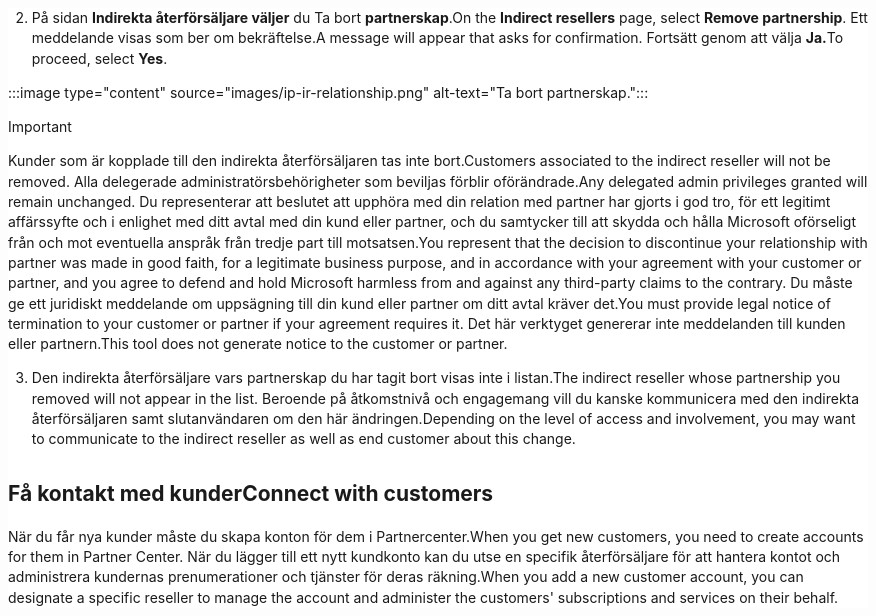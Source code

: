 
2. <span data-ttu-id="1cc2b-173">På sidan **Indirekta återförsäljare väljer** du Ta bort **partnerskap**.</span><span class="sxs-lookup"><span data-stu-id="1cc2b-173">On the **Indirect resellers** page, select **Remove partnership**.</span></span> <span data-ttu-id="1cc2b-174">Ett meddelande visas som ber om bekräftelse.</span><span class="sxs-lookup"><span data-stu-id="1cc2b-174">A message will appear that asks for confirmation.</span></span> <span data-ttu-id="1cc2b-175">Fortsätt genom att välja **Ja.**</span><span class="sxs-lookup"><span data-stu-id="1cc2b-175">To proceed, select **Yes**.</span></span>

:::image type="content" source="images/ip-ir-relationship.png" alt-text="Ta bort partnerskap.":::

>[!IMPORTANT]
><span data-ttu-id="1cc2b-177">Kunder som är kopplade till den indirekta återförsäljaren tas inte bort.</span><span class="sxs-lookup"><span data-stu-id="1cc2b-177">Customers associated to the indirect reseller will not be removed.</span></span> <span data-ttu-id="1cc2b-178">Alla delegerade administratörsbehörigheter som beviljas förblir oförändrade.</span><span class="sxs-lookup"><span data-stu-id="1cc2b-178">Any delegated admin privileges granted will remain unchanged.</span></span>
><span data-ttu-id="1cc2b-179">Du representerar att beslutet att upphöra med din relation med partner har gjorts i god tro, för ett legitimt affärssyfte och i enlighet med ditt avtal med din kund eller partner, och du samtycker till att skydda och hålla Microsoft oförseligt från och mot eventuella anspråk från tredje part till motsatsen.</span><span class="sxs-lookup"><span data-stu-id="1cc2b-179">You represent that the decision to discontinue your relationship with partner was made in good faith, for a legitimate business purpose, and in accordance with your agreement with your customer or partner, and you agree to defend and hold Microsoft harmless from and against any third-party claims to the contrary.</span></span>
><span data-ttu-id="1cc2b-180">Du måste ge ett juridiskt meddelande om uppsägning till din kund eller partner om ditt avtal kräver det.</span><span class="sxs-lookup"><span data-stu-id="1cc2b-180">You must provide legal notice of termination to your customer or partner if your agreement requires it.</span></span> <span data-ttu-id="1cc2b-181">Det här verktyget genererar inte meddelanden till kunden eller partnern.</span><span class="sxs-lookup"><span data-stu-id="1cc2b-181">This tool does not generate notice to the customer or partner.</span></span>

3. <span data-ttu-id="1cc2b-182">Den indirekta återförsäljare vars partnerskap du har tagit bort visas inte i listan.</span><span class="sxs-lookup"><span data-stu-id="1cc2b-182">The indirect reseller whose partnership you removed will not appear in the list.</span></span>
<span data-ttu-id="1cc2b-183">Beroende på åtkomstnivå och engagemang vill du kanske kommunicera med den indirekta återförsäljaren samt slutanvändaren om den här ändringen.</span><span class="sxs-lookup"><span data-stu-id="1cc2b-183">Depending on the level of access and involvement, you may want to communicate to the indirect reseller as well as end customer about this change.</span></span>


## <a name="connect-with-customers"></a><span data-ttu-id="1cc2b-184">Få kontakt med kunder</span><span class="sxs-lookup"><span data-stu-id="1cc2b-184">Connect with customers</span></span>

<span data-ttu-id="1cc2b-185">När du får nya kunder måste du skapa konton för dem i Partnercenter.</span><span class="sxs-lookup"><span data-stu-id="1cc2b-185">When you get new customers, you need to create accounts for them in Partner Center.</span></span> <span data-ttu-id="1cc2b-186">När du lägger till ett nytt kundkonto kan du utse en specifik återförsäljare för att hantera kontot och administrera kundernas prenumerationer och tjänster för deras räkning.</span><span class="sxs-lookup"><span data-stu-id="1cc2b-186">When you add a new customer account, you can designate a specific reseller to manage the account and administer the customers' subscriptions and services on their behalf.</span></span>
